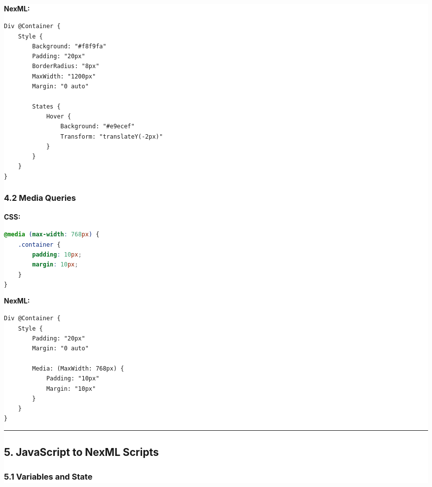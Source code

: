**NexML:**
```nexml
Div @Container {
    Style {
        Background: "#f8f9fa"
        Padding: "20px"
        BorderRadius: "8px"
        MaxWidth: "1200px"
        Margin: "0 auto"
        
        States {
            Hover {
                Background: "#e9ecef"
                Transform: "translateY(-2px)"
            }
        }
    }
}
```

### 4.2 Media Queries

**CSS:**
```css
@media (max-width: 768px) {
    .container {
        padding: 10px;
        margin: 10px;
    }
}
```

**NexML:**
```nexml
Div @Container {
    Style {
        Padding: "20px"
        Margin: "0 auto"
        
        Media: (MaxWidth: 768px) {
            Padding: "10px"
            Margin: "10px"
        }
    }
}
```

---

## 5. JavaScript to NexML Scripts

### 5.1 Variables and State
